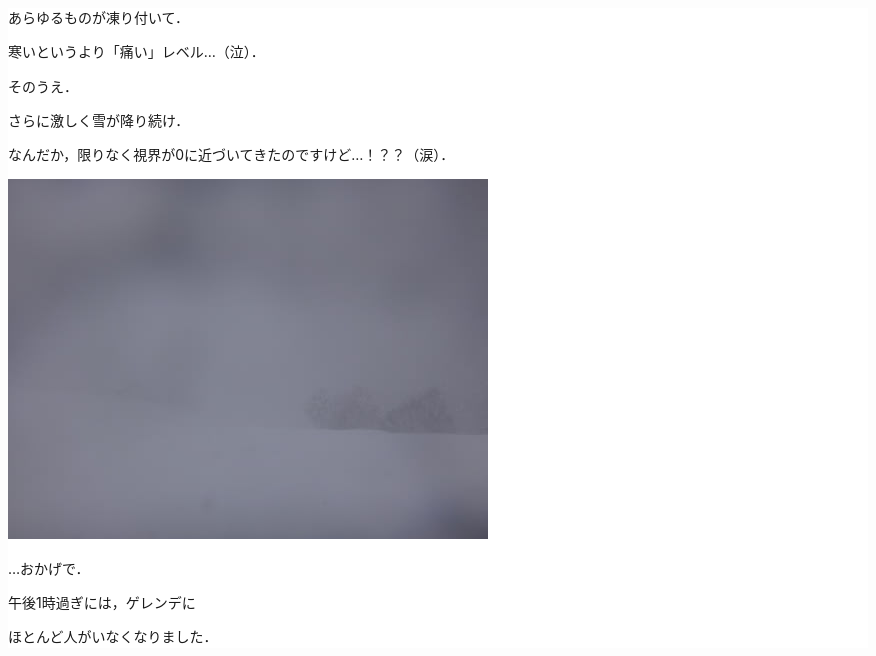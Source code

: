 
あらゆるものが凍り付いて．


寒いというより「痛い」レベル…（泣）．





そのうえ．


さらに激しく雪が降り続け．


なんだか，限りなく視界が0に近づいてきたのですけど…！？？（涙）．




![c2377b74aa79737e6b325393ef043b03.jpg](images/c2377b74aa79737e6b325393ef043b03.jpg)







…おかげで．


午後1時過ぎには，ゲレンデに


ほとんど人がいなくなりました．



